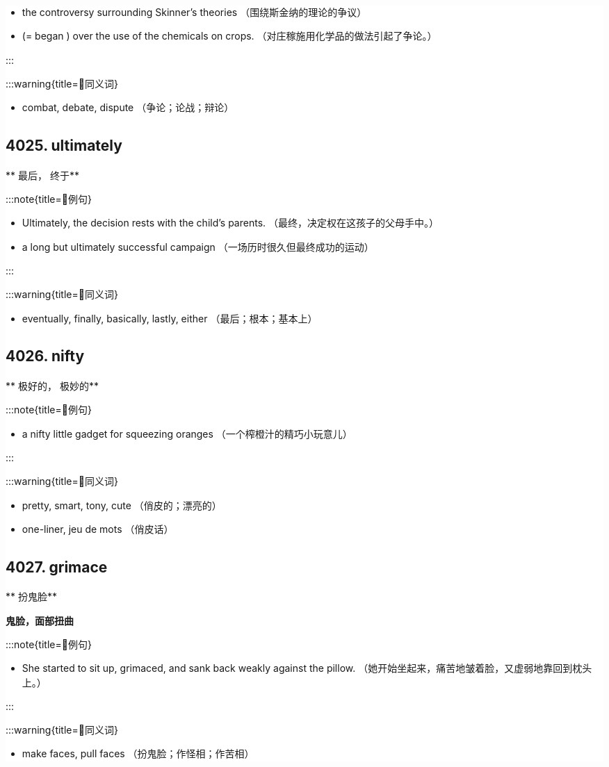 - the controversy surrounding Skinner’s theories （围绕斯金纳的理论的争议）

- (= began ) over the use of the chemicals on crops. （对庄稼施用化学品的做法引起了争论。）

:::

:::warning{title=🤔同义词}

- combat, debate, dispute （争论；论战；辩论）


## 4025. ultimately

** 最后， 终于**

:::note{title=🎤例句}

- Ultimately, the decision rests with the child’s parents. （最终，决定权在这孩子的父母手中。）

- a long but ultimately successful campaign （一场历时很久但最终成功的运动）

:::

:::warning{title=🤔同义词}

- eventually, finally, basically, lastly, either （最后；根本；基本上）


## 4026. nifty

** 极好的， 极妙的**

:::note{title=🎤例句}

- a nifty little gadget for squeezing oranges （一个榨橙汁的精巧小玩意儿）

:::

:::warning{title=🤔同义词}

- pretty, smart, tony, cute （俏皮的；漂亮的）

- one-liner, jeu de mots （俏皮话）


## 4027. grimace

** 扮鬼脸**

**鬼脸，面部扭曲**

:::note{title=🎤例句}

- She started to sit up, grimaced, and sank back weakly against the pillow. （她开始坐起来，痛苦地皱着脸，又虚弱地靠回到枕头上。）

:::

:::warning{title=🤔同义词}

- make faces, pull faces （扮鬼脸；作怪相；作苦相）
